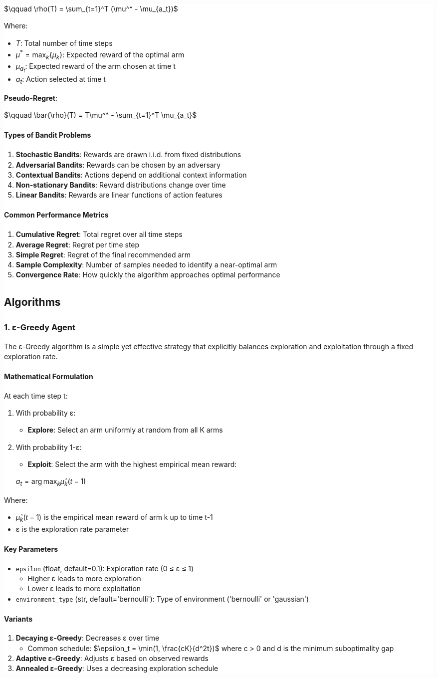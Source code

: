 $\qquad \rho(T) = \sum_{t=1}^T (\mu^* - \mu_{a_t})$

Where:
- $T$: Total number of time steps
- $\mu^* = \max_k\{\mu_k\}$: Expected reward of the optimal arm
- $\mu_{a_t}$: Expected reward of the arm chosen at time t
- $a_t$: Action selected at time t

**Pseudo-Regret**:

$\qquad \bar{\rho}(T) = T\mu^* - \sum_{t=1}^T \mu_{a_t}$

#### Types of Bandit Problems
1. **Stochastic Bandits**: Rewards are drawn i.i.d. from fixed distributions
2. **Adversarial Bandits**: Rewards can be chosen by an adversary
3. **Contextual Bandits**: Actions depend on additional context information
4. **Non-stationary Bandits**: Reward distributions change over time
5. **Linear Bandits**: Rewards are linear functions of action features

#### Common Performance Metrics
1. **Cumulative Regret**: Total regret over all time steps
2. **Average Regret**: Regret per time step
3. **Simple Regret**: Regret of the final recommended arm
4. **Sample Complexity**: Number of samples needed to identify a near-optimal arm
5. **Convergence Rate**: How quickly the algorithm approaches optimal performance

## Algorithms

### 1. ε-Greedy Agent

The ε-Greedy algorithm is a simple yet effective strategy that explicitly balances exploration and exploitation through a fixed exploration rate.

#### Mathematical Formulation
At each time step t:
1. With probability ε: 
   - **Explore**: Select an arm uniformly at random from all K arms
2. With probability 1-ε:
   - **Exploit**: Select the arm with the highest empirical mean reward:
   
   $a_t = \arg\max_{k} \hat{\mu}_k(t-1)$

Where:
- $\hat{\mu}_k(t-1)$ is the empirical mean reward of arm k up to time t-1
- ε is the exploration rate parameter

#### Key Parameters
- `epsilon` (float, default=0.1): Exploration rate (0 ≤ ε ≤ 1)
  - Higher ε leads to more exploration
  - Lower ε leads to more exploitation
- `environment_type` (str, default='bernoulli'): Type of environment ('bernoulli' or 'gaussian')

#### Variants
1. **Decaying ε-Greedy**: Decreases ε over time
   - Common schedule: $\epsilon_t = \min(1, \frac{cK}{d^2t})$ where c > 0 and d is the minimum suboptimality gap
2. **Adaptive ε-Greedy**: Adjusts ε based on observed rewards
3. **Annealed ε-Greedy**: Uses a decreasing exploration schedule
